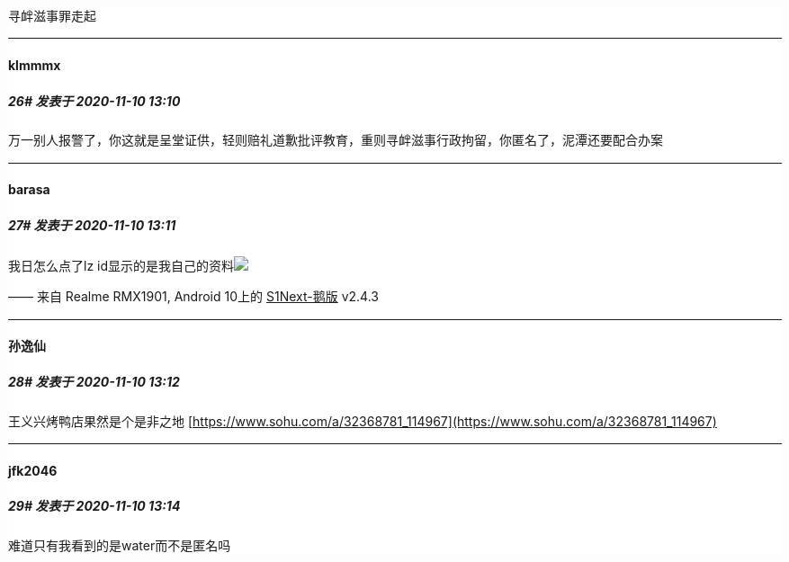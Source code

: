 

寻衅滋事罪走起







*****

####  klmmmx  
##### 26#       发表于 2020-11-10 13:10




万一别人报警了，你这就是呈堂证供，轻则赔礼道歉批评教育，重则寻衅滋事行政拘留，你匿名了，泥潭还要配合办案







*****

####  barasa  
##### 27#       发表于 2020-11-10 13:11




我日怎么点了lz id显示的是我自己的资料<img src="https://static.saraba1st.com/image/smiley/face2017/112.png" referrerpolicy="no-referrer">

—— 来自 Realme RMX1901, Android 10上的 [S1Next-鹅版](https://github.com/ykrank/S1-Next/releases) v2.4.3







*****

####  孙逸仙  
##### 28#       发表于 2020-11-10 13:12




王义兴烤鸭店果然是个是非之地
[https://www.sohu.com/a/32368781_114967](https://www.sohu.com/a/32368781_114967)







*****

####  jfk2046  
##### 29#       发表于 2020-11-10 13:14




难道只有我看到的是water而不是匿名吗
